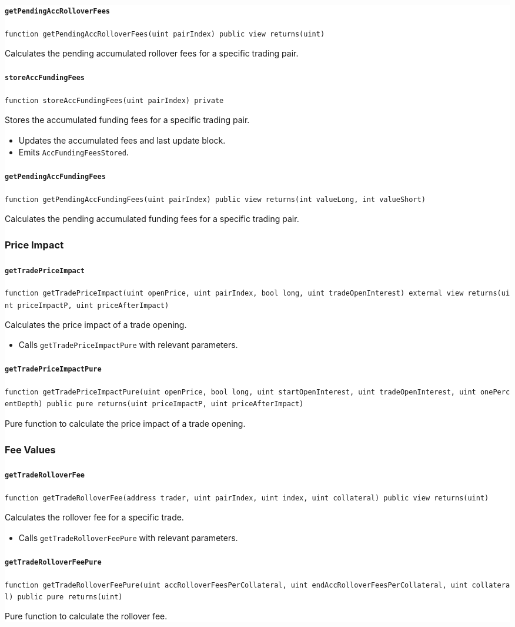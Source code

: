 #### `getPendingAccRolloverFees`
```solidity
function getPendingAccRolloverFees(uint pairIndex) public view returns(uint)
```
Calculates the pending accumulated rollover fees for a specific trading pair.

#### `storeAccFundingFees`
```solidity
function storeAccFundingFees(uint pairIndex) private
```
Stores the accumulated funding fees for a specific trading pair.
- Updates the accumulated fees and last update block.
- Emits `AccFundingFeesStored`.

#### `getPendingAccFundingFees`
```solidity
function getPendingAccFundingFees(uint pairIndex) public view returns(int valueLong, int valueShort)
```
Calculates the pending accumulated funding fees for a specific trading pair.

### Price Impact
#### `getTradePriceImpact`
```solidity
function getTradePriceImpact(uint openPrice, uint pairIndex, bool long, uint tradeOpenInterest) external view returns(uint priceImpactP, uint priceAfterImpact)
```
Calculates the price impact of a trade opening.
- Calls `getTradePriceImpactPure` with relevant parameters.

#### `getTradePriceImpactPure`
```solidity
function getTradePriceImpactPure(uint openPrice, bool long, uint startOpenInterest, uint tradeOpenInterest, uint onePercentDepth) public pure returns(uint priceImpactP, uint priceAfterImpact)
```
Pure function to calculate the price impact of a trade opening.

### Fee Values
#### `getTradeRolloverFee`
```solidity
function getTradeRolloverFee(address trader, uint pairIndex, uint index, uint collateral) public view returns(uint)
```
Calculates the rollover fee for a specific trade.
- Calls `getTradeRolloverFeePure` with relevant parameters.

#### `getTradeRolloverFeePure`
```solidity
function getTradeRolloverFeePure(uint accRolloverFeesPerCollateral, uint endAccRolloverFeesPerCollateral, uint collateral) public pure returns(uint)
```
Pure function to calculate the rollover fee.
